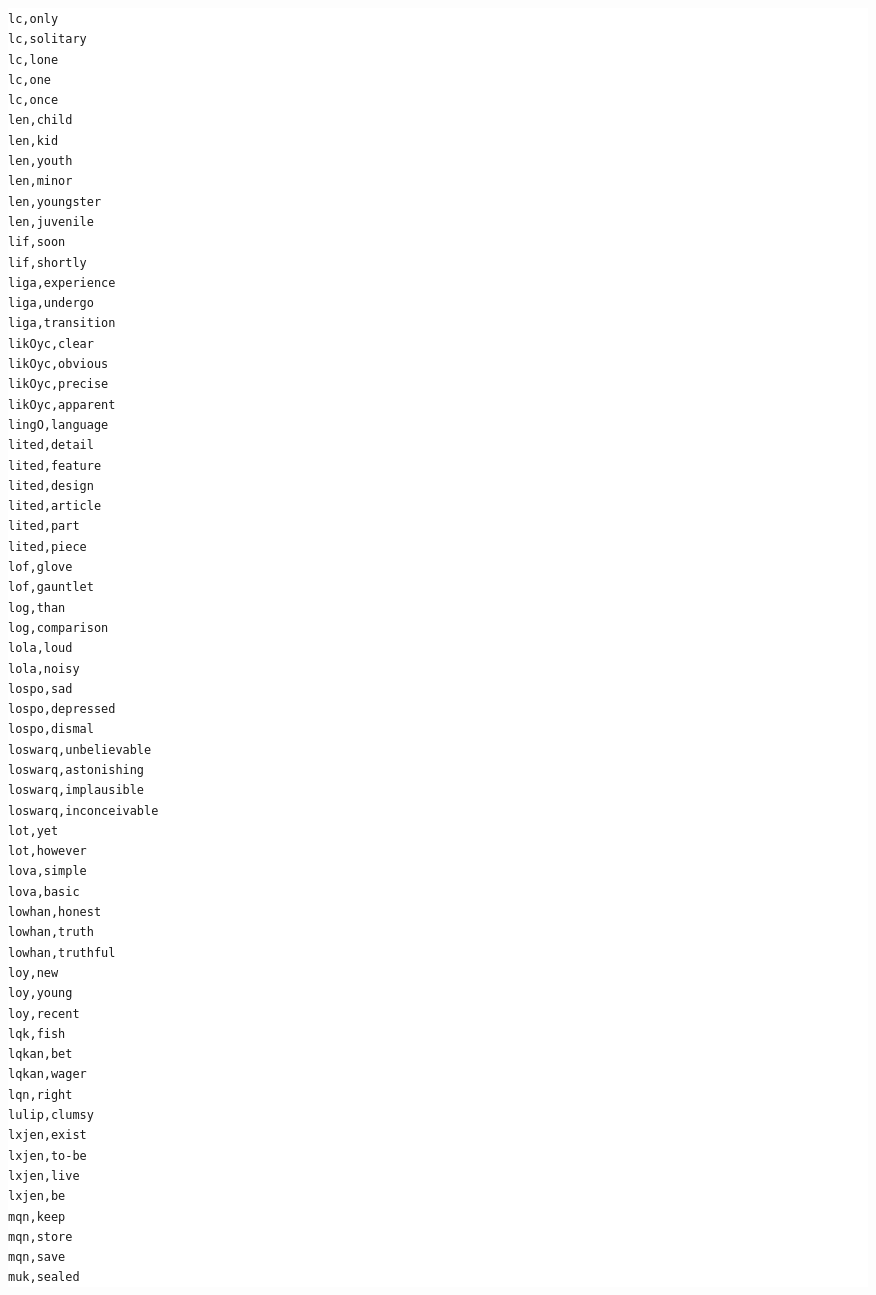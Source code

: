 ```csv
lc,only
lc,solitary
lc,lone
lc,one
lc,once
len,child
len,kid
len,youth
len,minor
len,youngster
len,juvenile
lif,soon
lif,shortly
liga,experience
liga,undergo
liga,transition
likOyc,clear
likOyc,obvious
likOyc,precise
likOyc,apparent
lingO,language
lited,detail
lited,feature
lited,design
lited,article
lited,part
lited,piece
lof,glove
lof,gauntlet
log,than
log,comparison
lola,loud
lola,noisy
lospo,sad
lospo,depressed
lospo,dismal
loswarq,unbelievable
loswarq,astonishing
loswarq,implausible
loswarq,inconceivable
lot,yet
lot,however
lova,simple
lova,basic
lowhan,honest
lowhan,truth
lowhan,truthful
loy,new
loy,young
loy,recent
lqk,fish
lqkan,bet
lqkan,wager
lqn,right
lulip,clumsy
lxjen,exist
lxjen,to-be
lxjen,live
lxjen,be
mqn,keep
mqn,store
mqn,save
muk,sealed
```